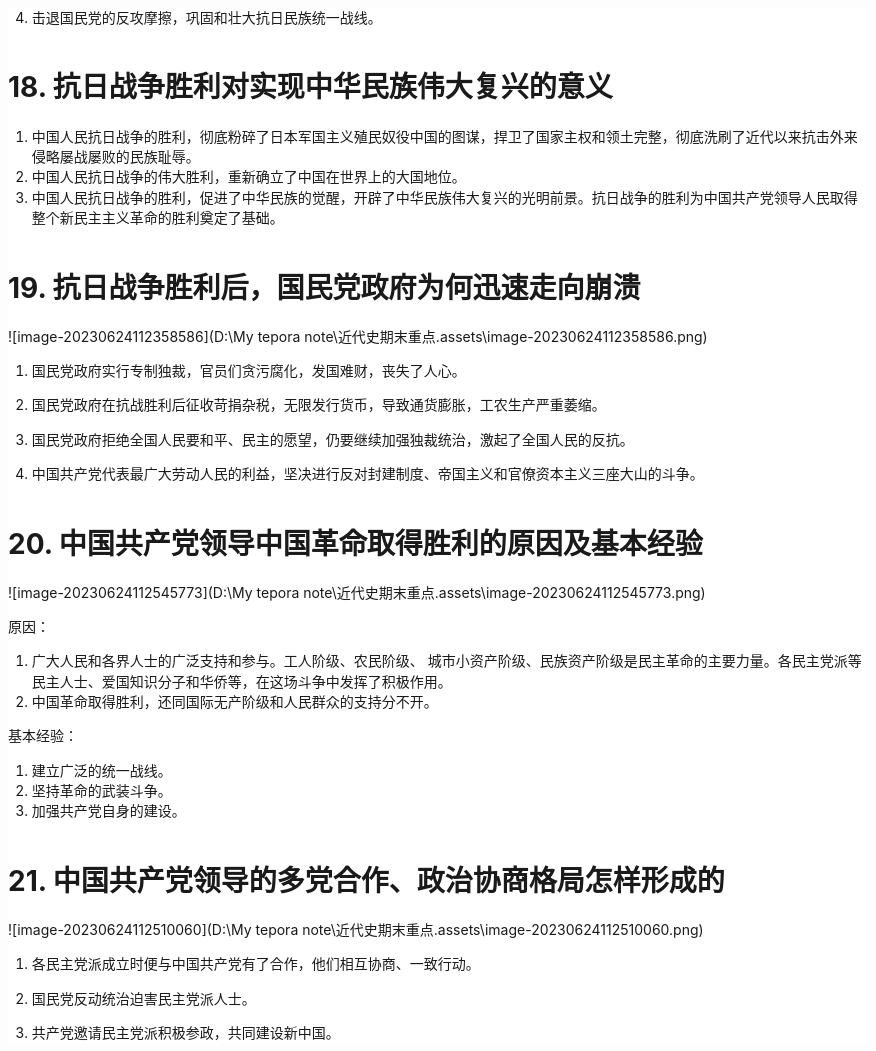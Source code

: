 4. 击退国民党的反攻摩擦，巩固和壮大抗日民族统一战线。



# 18. 抗日战争胜利对实现中华民族伟大复兴的意义

1. 中国人民抗日战争的胜利，彻底粉碎了日本军国主义殖民奴役中国的图谋，捍卫了国家主权和领土完整，彻底洗刷了近代以来抗击外来侵略屡战屡败的民族耻辱。
2. 中国人民抗日战争的伟大胜利，重新确立了中国在世界上的大国地位。
3. 中国人民抗日战争的胜利，促进了中华民族的觉醒，开辟了中华民族伟大复兴的光明前景。抗日战争的胜利为中国共产党领导人民取得整个新民主主义革命的胜利奠定了基础。



# 19. 抗日战争胜利后，国民党政府为何迅速走向崩溃

![image-20230624112358586](D:\My tepora note\近代史期末重点.assets\image-20230624112358586.png)

1. 国民党政府实行专制独裁，官员们贪污腐化，发国难财，丧失了人心。

2. 国民党政府在抗战胜利后征收苛捐杂税，无限发行货币，导致通货膨胀，工农生产严重萎缩。

3. 国民党政府拒绝全国人民要和平、民主的愿望，仍要继续加强独裁统治，激起了全国人民的反抗。

4. 中国共产党代表最广大劳动人民的利益，坚决进行反对封建制度、帝国主义和官僚资本主义三座大山的斗争。



# 20. 中国共产党领导中国革命取得胜利的原因及基本经验

![image-20230624112545773](D:\My tepora note\近代史期末重点.assets\image-20230624112545773.png)



原因：

1. 广大人民和各界人士的广泛支持和参与。工人阶级、农民阶级、 城市小资产阶级、民族资产阶级是民主革命的主要力量。各民主党派等民主人士、爱国知识分子和华侨等，在这场斗争中发挥了积极作用。
2. 中国革命取得胜利，还同国际无产阶级和人民群众的支持分不开。



基本经验：

1. 建立广泛的统一战线。
2. 坚持革命的武装斗争。
3. 加强共产党自身的建设。



# 21. 中国共产党领导的多党合作、政治协商格局怎样形成的

![image-20230624112510060](D:\My tepora note\近代史期末重点.assets\image-20230624112510060.png)

1. 各民主党派成立时便与中国共产党有了合作，他们相互协商、一致行动。

2. 国民党反动统治迫害民主党派人士。

3. 共产党邀请民主党派积极参政，共同建设新中国。
